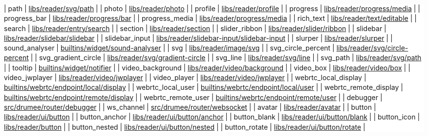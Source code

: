 | path | [libs/reader/svg/path](https://gitlab.drumee.eu/drumee/ui/-/blob/master/src/drumee/src/drumee/libs/reader/svg/path.coffee) |
| photo | [libs/reader/photo](https://gitlab.drumee.eu/drumee/ui/-/blob/master/src/drumee/src/drumee/libs/reader/photo.coffee) |
| profile | [libs/reader/profile](https://gitlab.drumee.eu/drumee/ui/-/blob/master/src/drumee/src/drumee/libs/reader/profile) |
| progress | [libs/reader/progress/media](https://gitlab.drumee.eu/drumee/ui/-/blob/master/src/drumee/src/drumee/libs/reader/progress/media/index.coffee) |
| progress_bar | [libs/reader/progress/bar](https://gitlab.drumee.eu/drumee/ui/-/blob/master/src/drumee/src/drumee/libs/reader/progress/bar) |
| progress_media | [libs/reader/progress/media](https://gitlab.drumee.eu/drumee/ui/-/blob/master/src/drumee/src/drumee/libs/reader/progress/media/index.coffee) |
| rich_text | [libs/reader/text/editable](https://gitlab.drumee.eu/drumee/ui/-/blob/master/src/drumee/src/drumee/libs/reader/text/editable) |
| search | [libs/reader/entry/search](https://gitlab.drumee.eu/drumee/ui/-/blob/master/src/drumee/src/drumee/libs/reader/entry/search/index.coffee) |
| section | [libs/reader/section](https://gitlab.drumee.eu/drumee/ui/-/blob/master/src/drumee/src/drumee/libs/reader/section.coffee) |
| slider_ribbon | [libs/reader/slider/ribbon](https://gitlab.drumee.eu/drumee/ui/-/blob/master/src/drumee/src/drumee/libs/reader/slider/ribbon.coffee) |
| slidebar | [libs/reader/slidebar/slidebar](https://gitlab.drumee.eu/drumee/ui/-/blob/master/src/drumee/src/drumee/libs/reader/slidebar/slidebar.coffee) |
| slidebar_input | [libs/reader/slidebar-input/slidebar-input](https://gitlab.drumee.eu/drumee/ui/-/blob/master/src/drumee/src/drumee/libs/reader/slidebar-input/slidebar-input.coffee) |
| slurper | [libs/reader/slurper](https://gitlab.drumee.eu/drumee/ui/-/blob/master/src/drumee/src/drumee/libs/reader/slurper) |
| sound_analyser | [builtins/widget/sound-analyser](https://gitlab.drumee.eu/drumee/ui/-/blob/master/src/drumee/src/drumee/builtins/widget/sound-analyser/index.coffee) |
| svg | [libs/reader/image/svg](https://gitlab.drumee.eu/drumee/ui/-/blob/master/src/drumee/src/drumee/libs/reader/image/svg/index.coffee) |
| svg_circle_percent | [libs/reader/svg/circle-percent](https://gitlab.drumee.eu/drumee/ui/-/blob/master/src/drumee/src/drumee/libs/reader/svg/circle-percent.coffee) |
| svg_gradient_circle | [libs/reader/svg/gradient-circle](https://gitlab.drumee.eu/drumee/ui/-/blob/master/src/drumee/src/drumee/libs/reader/svg/gradient-circle.coffee) |
| svg_line | [libs/reader/svg/line](https://gitlab.drumee.eu/drumee/ui/-/blob/master/src/drumee/src/drumee/libs/reader/svg/line.coffee) |
| svg_path | [libs/reader/svg/path](https://gitlab.drumee.eu/drumee/ui/-/blob/master/src/drumee/src/drumee/libs/reader/svg/path.coffee) |
| tooltip | [builtins/widget/notifier](https://gitlab.drumee.eu/drumee/ui/-/blob/master/src/drumee/src/drumee/builtins/widget/notifier.coffee) |
| video_background | [libs/reader/video/background](https://gitlab.drumee.eu/drumee/ui/-/blob/master/src/drumee/src/drumee/libs/reader/video/background.coffee) |
| video_box | [libs/reader/video/box](https://gitlab.drumee.eu/drumee/ui/-/blob/master/src/drumee/src/drumee/libs/reader/video/box.coffee) |
| video_jwplayer | [libs/reader/video/jwplayer](https://gitlab.drumee.eu/drumee/ui/-/blob/master/src/drumee/src/drumee/libs/reader/video/jwplayer.coffee) |
| video_player | [libs/reader/video/jwplayer](https://gitlab.drumee.eu/drumee/ui/-/blob/master/src/drumee/src/drumee/libs/reader/video/jwplayer.coffee) |
| webrtc_local_display | [builtins/webrtc/endpoint/local/display](https://gitlab.drumee.eu/drumee/ui/-/blob/master/src/drumee/src/drumee/builtins/webrtc/endpoint/local/display) |
| webrtc_local_user | [builtins/webrtc/endpoint/local/user](https://gitlab.drumee.eu/drumee/ui/-/blob/master/src/drumee/src/drumee/builtins/webrtc/endpoint/local/user) |
| webrtc_remote_display | [builtins/webrtc/endpoint/remote/display](https://gitlab.drumee.eu/drumee/ui/-/blob/master/src/drumee/src/drumee/builtins/webrtc/endpoint/remote/display) |
| webrtc_remote_user | [builtins/webrtc/endpoint/remote/user](https://gitlab.drumee.eu/drumee/ui/-/blob/master/src/drumee/src/drumee/builtins/webrtc/endpoint/remote/user) |
| debugger | [src/drumee/router/debugger](https://gitlab.drumee.eu/drumee/ui/-/blob/master/src/drumee/src/drumee/router/debugger/index.coffee) |
| ws_channel | [src/drumee/router/websocket](https://gitlab.drumee.eu/drumee/ui/-/blob/master/src/drumee/src/drumee/router/websocket/index.js) |
| avatar | [libs/reader/avatar](https://gitlab.drumee.eu/drumee/ui/-/blob/master/src/drumee/src/drumee/libs/reader/avatar) |
| button | [libs/reader/ui/button](https://gitlab.drumee.eu/drumee/ui/-/blob/master/src/drumee/src/drumee/libs/reader/ui/button) |
| button_anchor | [libs/reader/ui/button/anchor](https://gitlab.drumee.eu/drumee/ui/-/blob/master/src/drumee/src/drumee/libs/reader/ui/button/anchor.coffee) |
| button_blank | [libs/reader/ui/button/blank](https://gitlab.drumee.eu/drumee/ui/-/blob/master/src/drumee/src/drumee/libs/reader/ui/button/blank.coffee) |
| button_icon | [libs/reader/button](https://gitlab.drumee.eu/drumee/ui/-/blob/master/src/drumee/src/drumee/libs/reader/button/index.coffee) |
| button_nested | [libs/reader/ui/button/nested](https://gitlab.drumee.eu/drumee/ui/-/blob/master/src/drumee/src/drumee/libs/reader/ui/button/nested.coffee) |
| button_rotate | [libs/reader/ui/button/rotate](https://gitlab.drumee.eu/drumee/ui/-/blob/master/src/drumee/src/drumee/libs/reader/ui/button/rotate.coffee) |